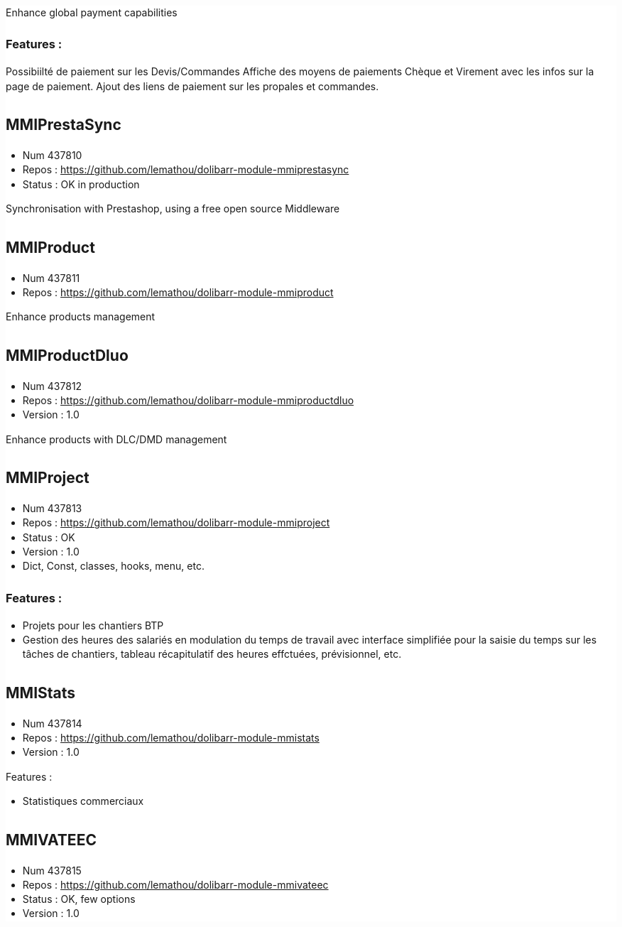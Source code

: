 Enhance global payment capabilities

### Features :
Possibiilté de paiement sur les Devis/Commandes
Affiche des moyens de paiements Chèque et Virement avec les infos sur la page de paiement.
Ajout des liens de paiement sur les propales et commandes.

## MMIPrestaSync
* Num 437810
* Repos : https://github.com/lemathou/dolibarr-module-mmiprestasync
* Status : OK in production

Synchronisation with Prestashop, using a free open source Middleware

## MMIProduct
* Num 437811
* Repos : https://github.com/lemathou/dolibarr-module-mmiproduct

Enhance products management

## MMIProductDluo
* Num 437812
* Repos : https://github.com/lemathou/dolibarr-module-mmiproductdluo
* Version : 1.0

Enhance products with DLC/DMD management

## MMIProject
* Num 437813
* Repos : https://github.com/lemathou/dolibarr-module-mmiproject
* Status : OK
* Version : 1.0
* Dict, Const, classes, hooks, menu, etc.

### Features :
* Projets pour les chantiers BTP
* Gestion des heures des salariés en modulation du temps de travail avec interface simplifiée pour la saisie du temps sur les tâches de chantiers, tableau récapitulatif des heures effctuées, prévisionnel, etc.

## MMIStats
* Num 437814
* Repos : https://github.com/lemathou/dolibarr-module-mmistats
* Version : 1.0

Features :
* Statistiques commerciaux

## MMIVATEEC
* Num 437815
* Repos : https://github.com/lemathou/dolibarr-module-mmivateec
* Status : OK, few options
* Version : 1.0
